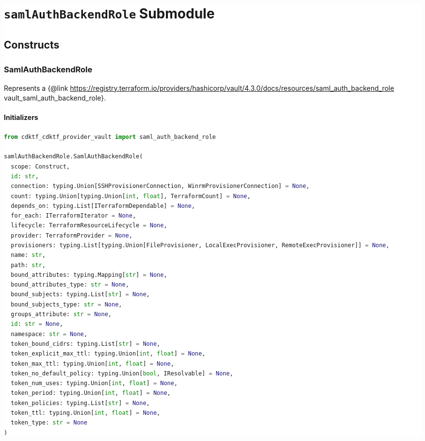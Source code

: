 # `samlAuthBackendRole` Submodule <a name="`samlAuthBackendRole` Submodule" id="@cdktf/provider-vault.samlAuthBackendRole"></a>

## Constructs <a name="Constructs" id="Constructs"></a>

### SamlAuthBackendRole <a name="SamlAuthBackendRole" id="@cdktf/provider-vault.samlAuthBackendRole.SamlAuthBackendRole"></a>

Represents a {@link https://registry.terraform.io/providers/hashicorp/vault/4.3.0/docs/resources/saml_auth_backend_role vault_saml_auth_backend_role}.

#### Initializers <a name="Initializers" id="@cdktf/provider-vault.samlAuthBackendRole.SamlAuthBackendRole.Initializer"></a>

```python
from cdktf_cdktf_provider_vault import saml_auth_backend_role

samlAuthBackendRole.SamlAuthBackendRole(
  scope: Construct,
  id: str,
  connection: typing.Union[SSHProvisionerConnection, WinrmProvisionerConnection] = None,
  count: typing.Union[typing.Union[int, float], TerraformCount] = None,
  depends_on: typing.List[ITerraformDependable] = None,
  for_each: ITerraformIterator = None,
  lifecycle: TerraformResourceLifecycle = None,
  provider: TerraformProvider = None,
  provisioners: typing.List[typing.Union[FileProvisioner, LocalExecProvisioner, RemoteExecProvisioner]] = None,
  name: str,
  path: str,
  bound_attributes: typing.Mapping[str] = None,
  bound_attributes_type: str = None,
  bound_subjects: typing.List[str] = None,
  bound_subjects_type: str = None,
  groups_attribute: str = None,
  id: str = None,
  namespace: str = None,
  token_bound_cidrs: typing.List[str] = None,
  token_explicit_max_ttl: typing.Union[int, float] = None,
  token_max_ttl: typing.Union[int, float] = None,
  token_no_default_policy: typing.Union[bool, IResolvable] = None,
  token_num_uses: typing.Union[int, float] = None,
  token_period: typing.Union[int, float] = None,
  token_policies: typing.List[str] = None,
  token_ttl: typing.Union[int, float] = None,
  token_type: str = None
)
```
